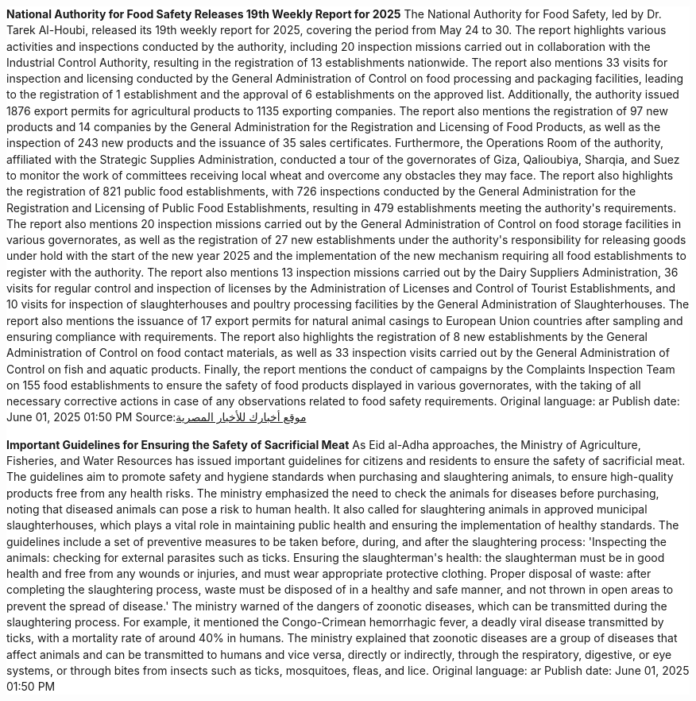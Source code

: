 **National Authority for Food Safety Releases 19th Weekly Report for 2025**
The National Authority for Food Safety, led by Dr. Tarek Al-Houbi, released its 19th weekly report for 2025, covering the period from May 24 to 30. The report highlights various activities and inspections conducted by the authority, including 20 inspection missions carried out in collaboration with the Industrial Control Authority, resulting in the registration of 13 establishments nationwide. The report also mentions 33 visits for inspection and licensing conducted by the General Administration of Control on food processing and packaging facilities, leading to the registration of 1 establishment and the approval of 6 establishments on the approved list. Additionally, the authority issued 1876 export permits for agricultural products to 1135 exporting companies. The report also mentions the registration of 97 new products and 14 companies by the General Administration for the Registration and Licensing of Food Products, as well as the inspection of 243 new products and the issuance of 35 sales certificates. Furthermore, the Operations Room of the authority, affiliated with the Strategic Supplies Administration, conducted a tour of the governorates of Giza, Qalioubiya, Sharqia, and Suez to monitor the work of committees receiving local wheat and overcome any obstacles they may face. The report also highlights the registration of 821 public food establishments, with 726 inspections conducted by the General Administration for the Registration and Licensing of Public Food Establishments, resulting in 479 establishments meeting the authority's requirements. The report also mentions 20 inspection missions carried out by the General Administration of Control on food storage facilities in various governorates, as well as the registration of 27 new establishments under the authority's responsibility for releasing goods under hold with the start of the new year 2025 and the implementation of the new mechanism requiring all food establishments to register with the authority. The report also mentions 13 inspection missions carried out by the Dairy Suppliers Administration, 36 visits for regular control and inspection of licenses by the Administration of Licenses and Control of Tourist Establishments, and 10 visits for inspection of slaughterhouses and poultry processing facilities by the General Administration of Slaughterhouses. The report also mentions the issuance of 17 export permits for natural animal casings to European Union countries after sampling and ensuring compliance with requirements. The report also highlights the registration of 8 new establishments by the General Administration of Control on food contact materials, as well as 33 inspection visits carried out by the General Administration of Control on fish and aquatic products. Finally, the report mentions the conduct of campaigns by the Complaints Inspection Team on 155 food establishments to ensure the safety of food products displayed in various governorates, with the taking of all necessary corrective actions in case of any observations related to food safety requirements.
Original language: ar
Publish date: June 01, 2025 01:50 PM
Source:[موقع أخبارك للأخبار المصرية](http://akhbarak.net/news/details/47166372/4/%D8%B3%D9%84%D8%A7%D9%85%D8%A9-%D8%A7%D9%84%D8%BA%D8%B0%D8%A7%D8%A1-%D8%AA%D9%86%D9%81%D8%B0-20-%D9%85%D8%A3%D9%85%D9%88%D8%B1%D9%8A%D8%A9-%D8%B9%D9%84%D9%89-%D8%A7%D9%84%D9%85%D8%B5%D8%A7%D9%86%D8%B9-%D8%A8%D8%A7%D9%84%D8%AA%D8%B9%D8%A7%D9%88%D9%86-%D9%85%D8%B9-%D8%A7%D9%84%D8%B1%D9%82%D8%A7%D8%A8%D8%A9-%D8%A7%D9%84%D8%B5%D9%86%D8%A7%D8%B9%D9%8A%D8%A9-%D8%A3%D9%85%D9%88%D8%A7%D9%84-%D8%A7%D9%84%D8%BA%D8%AF)

**Important Guidelines for Ensuring the Safety of Sacrificial Meat**
As Eid al-Adha approaches, the Ministry of Agriculture, Fisheries, and Water Resources has issued important guidelines for citizens and residents to ensure the safety of sacrificial meat. The guidelines aim to promote safety and hygiene standards when purchasing and slaughtering animals, to ensure high-quality products free from any health risks. The ministry emphasized the need to check the animals for diseases before purchasing, noting that diseased animals can pose a risk to human health. It also called for slaughtering animals in approved municipal slaughterhouses, which plays a vital role in maintaining public health and ensuring the implementation of healthy standards. The guidelines include a set of preventive measures to be taken before, during, and after the slaughtering process: 'Inspecting the animals: checking for external parasites such as ticks. Ensuring the slaughterman's health: the slaughterman must be in good health and free from any wounds or injuries, and must wear appropriate protective clothing. Proper disposal of waste: after completing the slaughtering process, waste must be disposed of in a healthy and safe manner, and not thrown in open areas to prevent the spread of disease.' The ministry warned of the dangers of zoonotic diseases, which can be transmitted during the slaughtering process. For example, it mentioned the Congo-Crimean hemorrhagic fever, a deadly viral disease transmitted by ticks, with a mortality rate of around 40% in humans. The ministry explained that zoonotic diseases are a group of diseases that affect animals and can be transmitted to humans and vice versa, directly or indirectly, through the respiratory, digestive, or eye systems, or through bites from insects such as ticks, mosquitoes, fleas, and lice.
Original language: ar
Publish date: June 01, 2025 01:50 PM